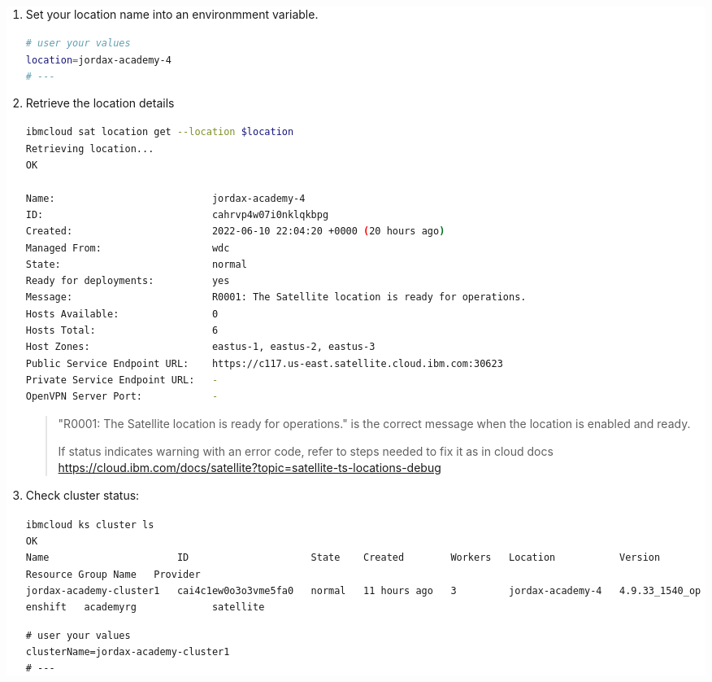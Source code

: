 1. Set your location name into an environmment variable.

    ```sh
    # user your values
    location=jordax-academy-4
    # ---
    ```

1. Retrieve the location details

    ```sh
    ibmcloud sat location get --location $location
    Retrieving location...
    OK

    Name:                           jordax-academy-4
    ID:                             cahrvp4w07i0nklqkbpg
    Created:                        2022-06-10 22:04:20 +0000 (20 hours ago)
    Managed From:                   wdc
    State:                          normal
    Ready for deployments:          yes
    Message:                        R0001: The Satellite location is ready for operations.
    Hosts Available:                0
    Hosts Total:                    6
    Host Zones:                     eastus-1, eastus-2, eastus-3
    Public Service Endpoint URL:    https://c117.us-east.satellite.cloud.ibm.com:30623
    Private Service Endpoint URL:   -
    OpenVPN Server Port:            -
    ```

    > "R0001: The Satellite location is ready for operations." is the correct message when the location is enabled and ready.
    > 
    > If status indicates warning with an error code, refer to steps needed to fix it as in cloud docs https://cloud.ibm.com/docs/satellite?topic=satellite-ts-locations-debug

1. Check cluster status:

    ```sh
    ibmcloud ks cluster ls
    OK
    Name                      ID                     State    Created        Workers   Location           Version                 Resource Group Name   Provider
    jordax-academy-cluster1   cai4c1ew0o3o3vme5fa0   normal   11 hours ago   3         jordax-academy-4   4.9.33_1540_openshift   academyrg             satellite
    ```

    ```
    # user your values
    clusterName=jordax-academy-cluster1
    # ---
